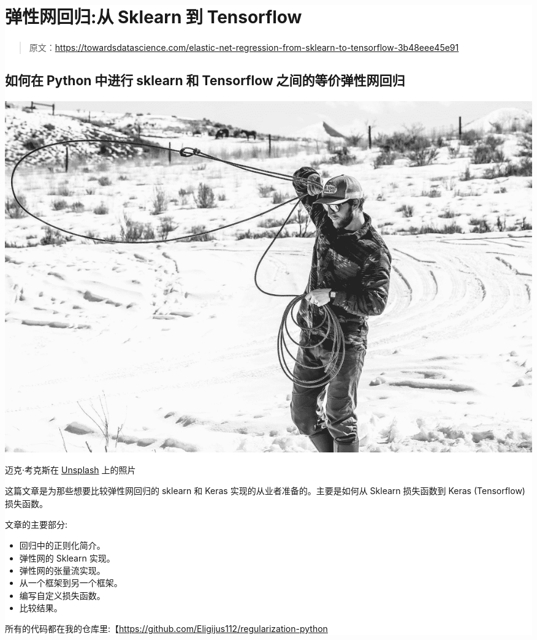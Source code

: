 # 弹性网回归:从 Sklearn 到 Tensorflow

> 原文：<https://towardsdatascience.com/elastic-net-regression-from-sklearn-to-tensorflow-3b48eee45e91>

## 如何在 Python 中进行 sklearn 和 Tensorflow 之间的等价弹性网回归

![](img/919ae6a972015e29021f88392e590249.png)

迈克·考克斯在 [Unsplash](https://unsplash.com?utm_source=medium&utm_medium=referral) 上的照片

这篇文章是为那些想要比较弹性网回归的 sklearn 和 Keras 实现的从业者准备的。主要是如何从 Sklearn 损失函数到 Keras (Tensorflow)损失函数。

文章的主要部分:

*   回归中的正则化简介。
*   弹性网的 Sklearn 实现。
*   弹性网的张量流实现。
*   从一个框架到另一个框架。
*   编写自定义损失函数。
*   比较结果。

所有的代码都在我的仓库里:【https://github.com/Eligijus112/regularization-python 
